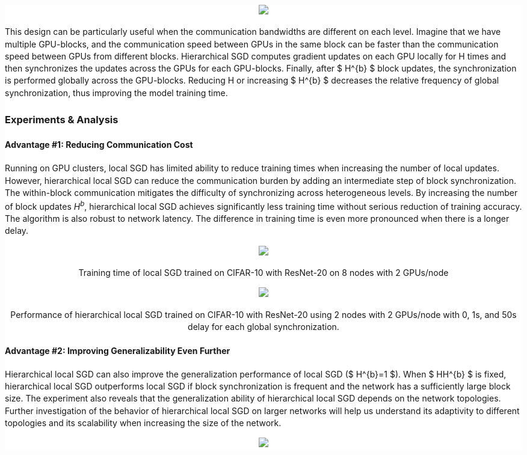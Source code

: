<p align="center">
	<img src="{{ site.url }}/public/images/HL_SGD.png" height="450" />
</p>

This design can be particularly useful when the communication bandwidths are different on each level. Imagine that we have multiple GPU-blocks, and the communication speed between GPUs in the same block can be faster than the communication speed between GPUs from different blocks. Hierarchical SGD computes gradient updates on each GPU locally for H times and then synchronizes the updates across the GPUs for each GPU-blocks. Finally, after $ H^{b} $ block updates, the synchronization is performed globally across the GPU-blocks. Reducing H or increasing $ H^{b} $ decreases the relative frequency of global synchronization, thus improving the model training time.

### Experiments & Analysis

#### Advantage #1: Reducing Communication Cost

Running on GPU clusters, local SGD has limited ability to reduce training times when increasing the number of local updates. However, hierarchical local SGD can reduce the communication burden by adding an intermediate step of block synchronization. The within-block communication mitigates the difficulty of synchronizing across heterogeneous levels. By increasing the number of block updates $H^{b}$, hierarchical local SGD achieves significantly less training time without serious reduction of training accuracy. The algorithm is also robust to network latency. The difference in training time is even more pronounced when there is a longer delay.

<p align="center">
	<img src="{{ site.url }}/public/images/HL_SGD_Training_Time.png" height="50" />
</p>

<p align="center">
Training time of local SGD trained on CIFAR-10 with ResNet-20 
on 8 nodes with 2 GPUs/node
</p>

<p align="center">
	<img src="{{ site.url }}/public/images/HL_SGD_Training_Accuracy.png" height="200" />
</p>

<p align="center">
Performance of hierarchical local SGD trained on CIFAR-10 with ResNet-20
using 2 nodes with 2 GPUs/node with 0, 1s, and 50s delay for each global synchronization.
</p>

#### Advantage #2: Improving Generalizability Even Further

Hierarchical local SGD can also improve the generalization performance of local SGD ($ H^{b}=1 $). When $ HH^{b} $ is fixed, hierarchical local SGD outperforms local SGD if block synchronization is frequent and the network has a sufficiently large block size. The experiment also reveals that the generalization ability of hierarchical local SGD depends on the network topologies. Further investigation of the behavior of hierarchical local SGD on larger networks will help us understand its adaptivity to different topologies and its scalability when increasing the size of the network.

<p align="center">
	<img src="{{ site.url }}/public/images/HL_SGD_Performance_Table.png" height="200" />
</p>
